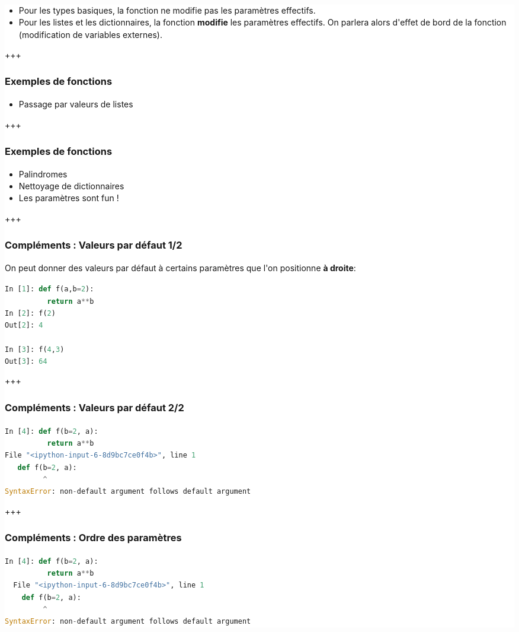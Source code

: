 * Pour les types basiques, la fonction ne modifie pas les paramètres effectifs.
* Pour les listes et les dictionnaires, la fonction **modifie** les paramètres effectifs.
On parlera alors d'effet de bord de la fonction (modification de variables externes).

+++

### Exemples de fonctions

* Passage par valeurs de listes

+++

### Exemples de fonctions

* Palindromes
* Nettoyage de dictionnaires
* Les paramètres sont fun !

+++

### Compléments : Valeurs par défaut 1/2

On peut donner des valeurs par défaut à certains paramètres que l'on positionne **à droite**:

```python
In [1]: def f(a,b=2):
          return a**b
In [2]: f(2)
Out[2]: 4

In [3]: f(4,3)
Out[3]: 64
```

+++

### Compléments : Valeurs par défaut 2/2

```python
In [4]: def f(b=2, a):
          return a**b
File "<ipython-input-6-8d9bc7ce0f4b>", line 1
   def f(b=2, a):
         ^
SyntaxError: non-default argument follows default argument
```

+++

### Compléments : Ordre des paramètres

```python
In [4]: def f(b=2, a):
          return a**b
  File "<ipython-input-6-8d9bc7ce0f4b>", line 1
    def f(b=2, a):
         ^
SyntaxError: non-default argument follows default argument
```
